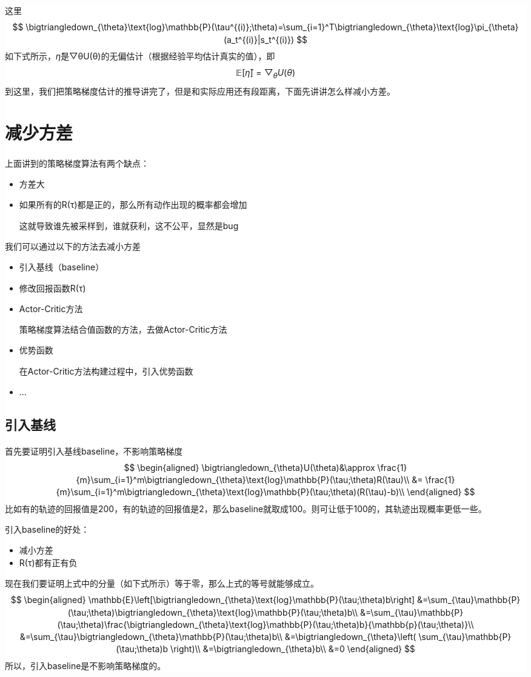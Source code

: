 这里
$$
\bigtriangledown_{\theta}\text{log}\mathbb{P}(\tau^{(i)};\theta)=\sum_{i=1}^T\bigtriangledown_{\theta}\text{log}\pi_{\theta}(a_t^{(i)}|s_t^{(i)})
$$
如下式所示，$\hat{\eta}$是▽θU(θ)的无偏估计（根据经验平均估计真实的值），即
$$
\mathbb{E}[\hat{\eta}]=\bigtriangledown_{\theta}U(\theta)
$$
到这里，我们把策略梯度估计的推导讲完了，但是和实际应用还有段距离，下面先讲讲怎么样减小方差。

# 减少方差

上面讲到的策略梯度算法有两个缺点：

* 方差大

* 如果所有的R(τ)都是正的，那么所有动作出现的概率都会增加

  这就导致谁先被采样到，谁就获利，这不公平，显然是bug

我们可以通过以下的方法去减小方差

* 引入基线（baseline）

* 修改回报函数R(τ)

* Actor-Critic方法

  策略梯度算法结合值函数的方法，去做Actor-Critic方法

* 优势函数

  在Actor-Critic方法构建过程中，引入优势函数

* ...

## 引入基线

首先要证明引入基线baseline，不影响策略梯度
$$
\begin{aligned}
\bigtriangledown_{\theta}U(\theta)&\approx \frac{1}{m}\sum_{i=1}^m\bigtriangledown_{\theta}\text{log}\mathbb{P}(\tau;\theta)R(\tau)\\
&= \frac{1}{m}\sum_{i=1}^m\bigtriangledown_{\theta}\text{log}\mathbb{P}(\tau;\theta)(R(\tau)-b)\\
\end{aligned}
$$
比如有的轨迹的回报值是200，有的轨迹的回报值是2，那么baseline就取成100。则可让低于100的，其轨迹出现概率更低一些。

引入baseline的好处：

- 减小方差
- R(τ)都有正有负

现在我们要证明上式中的分量（如下式所示）等于零，那么上式的等号就能够成立。
$$
\begin{aligned}
\mathbb{E}\left[\bigtriangledown_{\theta}\text{log}\mathbb{P}(\tau;\theta)b\right]
&=\sum_{\tau}\mathbb{P}(\tau;\theta)\bigtriangledown_{\theta}\text{log}\mathbb{P}(\tau;\theta)b\\
&=\sum_{\tau}\mathbb{P}(\tau;\theta)\frac{\bigtriangledown_{\theta}\text{log}\mathbb{P}(\tau;\theta)b}{\mathbb{p}(\tau;\theta)}\\
&=\sum_{\tau}\bigtriangledown_{\theta}\mathbb{P}(\tau;\theta)b\\
&=\bigtriangledown_{\theta}\left( \sum_{\tau}\mathbb{P}(\tau;\theta)b \right)\\
&=\bigtriangledown_{\theta}b\\
&=0
\end{aligned}
$$
所以，引入baseline是不影响策略梯度的。
